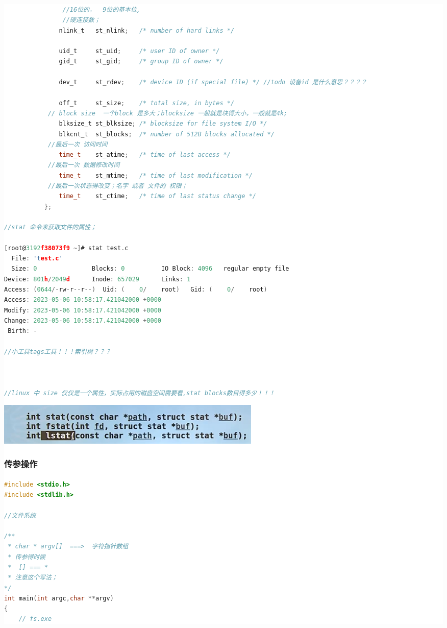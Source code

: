 ````c
        		//16位的，  9位的基本位,
        		//硬连接数；
               nlink_t   st_nlink;   /* number of hard links */
        
               uid_t     st_uid;     /* user ID of owner */
               gid_t     st_gid;     /* group ID of owner */
        
               dev_t     st_rdev;    /* device ID (if special file) */ //todo 设备id 是什么意思？？？？
        
               off_t     st_size;    /* total size, in bytes */
        	// block size  一个block 是多大；blocksize 一般就是块得大小，一般就是4k;
               blksize_t st_blksize; /* blocksize for file system I/O */
               blkcnt_t  st_blocks;  /* number of 512B blocks allocated */
        	//最后一次 访问时间
               time_t    st_atime;   /* time of last access */
        	//最后一次 数据修改时间
               time_t    st_mtime;   /* time of last modification */
        	//最后一次状态得改变；名字 或者 文件的 权限；
               time_t    st_ctime;   /* time of last status change */
           };

//stat 命令来获取文件的属性；

[root@3192f38073f9 ~]# stat test.c 
  File: 'test.c'
  Size: 0               Blocks: 0          IO Block: 4096   regular empty file
Device: 801h/2049d      Inode: 657029      Links: 1
Access: (0644/-rw-r--r--)  Uid: (    0/    root)   Gid: (    0/    root)
Access: 2023-05-06 10:58:17.421042000 +0000
Modify: 2023-05-06 10:58:17.421042000 +0000
Change: 2023-05-06 10:58:17.421042000 +0000
 Birth: -
     
//小工具tags工具！！！索引树？？？
     
     
     
//linux 中 size 仅仅是一个属性，实际占用的磁盘空间需要看,stat blocks数目得多少！！！
````

![image-20230504181608185](文件系统简介.assets/image-20230504181608185-1683198161927-1.png)

### 传参操作

````c
#include <stdio.h>
#include <stdlib.h>

//文件系统

/**
 * char * argv[]  ===>  字符指针数组
 * 传参得时候 
 *  [] === *
 * 注意这个写法；
*/
int main(int argc,char **argv) 
{
    // fs.exe
````